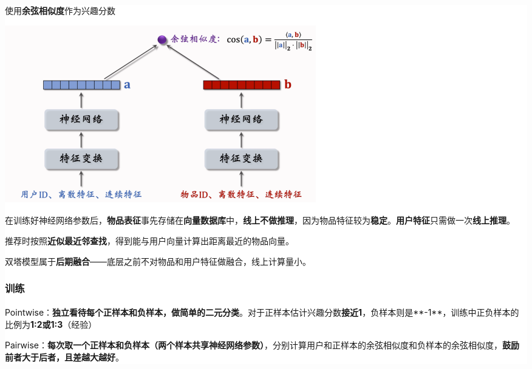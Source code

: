 

使用**余弦相似度**作为兴趣分数

<img src="./assets/image-20251013150337633.png" alt="image-20251013150337633" style="zoom:50%;" />



在训练好神经网络参数后，**物品表征**事先存储在**向量数据库**中，**线上不做推理**，因为物品特征较为**稳定**。**用户特征**只需做一次**线上推理**。

推荐时按照**近似最近邻查找**，得到能与用户向量计算出距离最近的物品向量。



双塔模型属于**后期融合**——底层之前不对物品和用户特征做融合，线上计算量小。



### 训练

Pointwise：**独立看待每个正样本和负样本，做简单的二元分类**。对于正样本估计兴趣分数**接近1**，负样本则是**-1**，训练中正负样本的比例为**1:2或1:3**（经验）



Pairwise：**每次取一个正样本和负样本（两个样本共享神经网络参数）**，分别计算用户和正样本的余弦相似度和负样本的余弦相似度，**鼓励前者大于后者，且差越大越好**。
